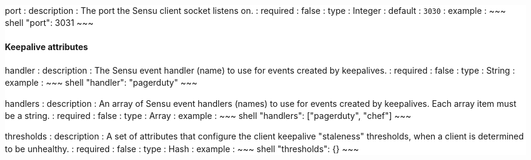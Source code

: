 port
: description
  : The port the Sensu client socket listens on.
: required
  : false
: type
  : Integer
: default
  : `3030`
: example
  : ~~~ shell
    "port": 3031
    ~~~

#### Keepalive attributes

handler
: description
  : The Sensu event handler (name) to use for events created by keepalives.
: required
  : false
: type
  : String
: example
  : ~~~ shell
    "handler": "pagerduty"
    ~~~

handlers
: description
  : An array of Sensu event handlers (names) to use for events created by keepalives. Each array item must be a string.
: required
  : false
: type
  : Array
: example
  : ~~~ shell
    "handlers": ["pagerduty", "chef"]
    ~~~

thresholds
: description
  : A set of attributes that configure the client keepalive "staleness" thresholds, when a client is determined to be unhealthy.
: required
  : false
: type
  : Hash
: example
  : ~~~ shell
    "thresholds": {}
    ~~~
